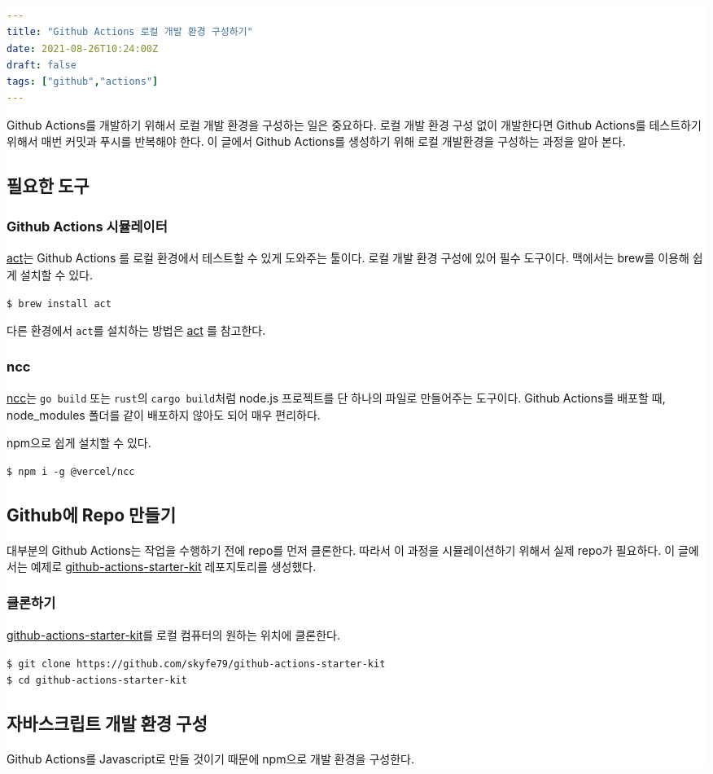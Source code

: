 ```yaml
---
title: "Github Actions 로컬 개발 환경 구성하기"
date: 2021-08-26T10:24:00Z
draft: false
tags: ["github","actions"]
---
```


Github Actions를 개발하기 위해서 로컬 개발 환경을 구성하는 일은 중요하다. 로컬 개발 환경 구성 없이 개발한다면 Github Actions를 테스트하기 위해서 매번 커밋과 푸시를 반복해야 한다. 이 글에서 Github Actions를 생성하기 위해 로컬 개발환경을 구성하는 과정을 알아 본다.

## 필요한 도구

### Github Actions 시뮬레이터

[act](https://github.com/nektos/act)는 Github Actions 를 로컬 환경에서 테스트할 수 있게 도와주는 툴이다. 로컬 개발 환경 구성에 있어 필수 도구이다. 맥에서는 brew를 이용해 쉽게 설치할 수 있다.

```
$ brew install act
```

다른 환경에서 `act`를 설치하는 방법은 [act](https://github.com/nektos/act) 를 참고한다.

### ncc

[ncc](https://github.com/vercel/ncc)는 `go build` 또는 `rust`의 `cargo build`처럼 node.js 프로젝트를 단 하나의 파일로 만들어주는 도구이다. Github Actions를 배포할 때, node_modules 폴더를 같이 배포하지 않아도 되어 매우 편리하다. 

npm으로 쉽게 설치할 수 있다.

```
$ npm i -g @vercel/ncc
```

## Github에 Repo 만들기

대부분의 Github Actions는 작업을 수행하기 전에 repo를 먼저 클론한다. 따라서 이 과정을 시뮬레이션하기 위해서 실제 repo가 필요하다. 이 글에서는 예제로 [github-actions-starter-kit](https://github.com/skyfe79/github-actions-starter-kit) 레포지토리를 생성했다.

### 클론하기

[github-actions-starter-kit](https://github.com/skyfe79/github-actions-starter-kit)를 로컬 컴퓨터의 원하는 위치에 클론한다. 

```
$ git clone https://github.com/skyfe79/github-actions-starter-kit
$ cd github-actions-starter-kit
```

## 자바스크립트 개발 환경 구성

Github Actions를 Javascript로 만들 것이기 때문에 npm으로 개발 환경을 구성한다.
